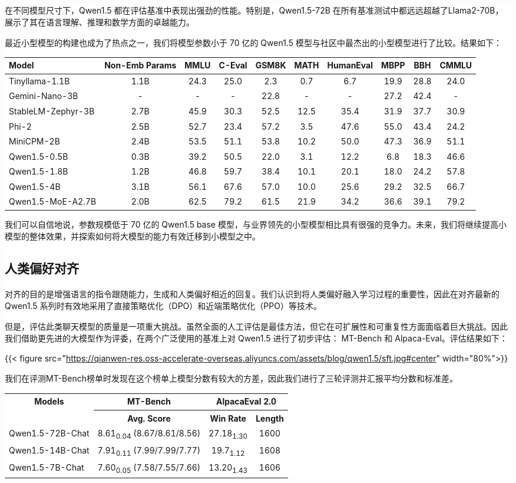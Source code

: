 在不同模型尺寸下，Qwen1.5 都在评估基准中表现出强劲的性能。特别是，Qwen1.5-72B 在所有基准测试中都远远超越了Llama2-70B，展示了其在语言理解、推理和数学方面的卓越能力。

最近小型模型的构建也成为了热点之一，我们将模型参数小于 70 亿的 Qwen1.5 模型与社区中最杰出的小型模型进行了比较。结果如下：

| Model                | Non-Emb Params | MMLU | C-Eval | GSM8K | MATH | HumanEval | MBPP | BBH | CMMLU |
|:---------------------|:--------------:|:----:|:------:|:-----:|:----:|:---------:|:----:|:---:|:-----:|
| Tinyllama-1.1B       |      1.1B      | 24.3 |  25.0  |   2.3 |  0.7 |     6.7   | 19.9 | 28.8|  24.0 |
| Gemini-Nano-3B       |       -        |  -   |   -    |  22.8 |   -  |      -    | 27.2 | 42.4|   -   |
| StableLM-Zephyr-3B   |      2.7B      | 45.9 |  30.3  |  52.5 | 12.5 |    35.4   | 31.9 | 37.7|  30.9 |
| Phi-2                |      2.5B      | 52.7 |  23.4  |  57.2 |  3.5 |    47.6   | 55.0 | 43.4|  24.2 |
| MiniCPM-2B           |      2.4B      | 53.5 |  51.1  |  53.8 | 10.2 |    50.0   | 47.3 | 36.9|  51.1 |
| Qwen1.5-0.5B      |      0.3B      | 39.2 |  50.5  |  22.0 |  3.1 |    12.2   |  6.8 | 18.3|  46.6 |
| Qwen1.5-1.8B      |      1.2B      | 46.8 |  59.7  |  38.4 | 10.1 |    20.1   | 18.0 | 24.2|  57.8 |
| Qwen1.5-4B        |      3.1B      | 56.1 |  67.6  |  57.0 | 10.0 |    25.6   | 29.2 | 32.5|  66.7 |
| Qwen1.5-MoE-A2.7B  |      2.0B      | 62.5 |  79.2  | 61.5 | 21.9 |  34.2   | 36.6 | 39.1 | 79.2 |

我们可以自信地说，参数规模低于 70 亿的 Qwen1.5 base 模型，与业界领先的小型模型相比具有很强的竞争力。未来，我们将继续提高小模型的整体效果，并探索如何将大模型的能力有效迁移到小模型之中。

## 人类偏好对齐

对齐的目的是增强语言的指令跟随能力，生成和人类偏好相近的回复。我们认识到将人类偏好融入学习过程的重要性，因此在对齐最新的 Qwen1.5 系列时有效地采用了直接策略优化（DPO）和近端策略优化（PPO）等技术。

但是，评估此类聊天模型的质量是一项重大挑战。虽然全面的人工评估是最佳方法，但它在可扩展性和可重复性方面面临着巨大挑战。因此我们借助更先进的大模型作为评委，在两个广泛使用的基准上对 Qwen1.5 进行了初步评估： MT-Bench 和 Alpaca-Eval。评估结果如下：

{{< figure src="https://qianwen-res.oss-accelerate-overseas.aliyuncs.com/assets/blog/qwen1.5/sft.jpg#center" width="80%">}}

我们在评测MT-Bench榜单时发现在这个榜单上模型分数有较大的方差，因此我们进行了三轮评测并汇报平均分数和标准差。

<table>
    <tr>
        <th rowspan="2" align="center">Models</th>
        <th colspan="1" align="center">MT-Bench</th>
        <th colspan="2" align="center">AlpacaEval 2.0</th>
    </tr>
    <tr>
        <th align="center">Avg. Score</th><th align="center">Win Rate</th><th align="center">Length</th>
    </tr>
    <tr>
        <td>Qwen1.5-72B-Chat</td>
        <td align="center">8.61<sub>0.04</sub> (8.67/8.61/8.56)</td>
        <td align="center">27.18<sub>1.30</sub></td>
        <td align="center">1600</td>
    </tr>
    <tr>
        <td>Qwen1.5-14B-Chat</td>
        <td align="center">7.91<sub>0.11</sub> (7.99/7.99/7.77)</td>
        <td align="center">19.7<sub>1.12</sub></td>
        <td align="center">1608</td>
    </tr>
    <tr>
        <td>Qwen1.5-7B-Chat</td>
        <td align="center">7.60<sub>0.05</sub> (7.58/7.55/7.66)</td>
        <td align="center">13.20<sub>1.43</sub> </td>
        <td align="center">1606</td>
    </tr>
</table>
